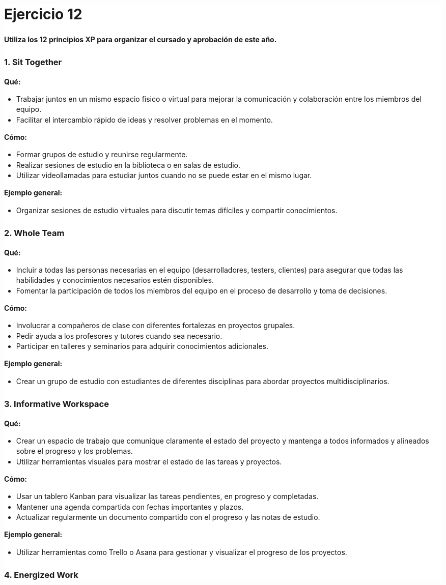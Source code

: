 # Ejercicio 12

 **Utiliza los 12 principios XP para organizar el cursado y aprobación de este año.**
 
### 1. Sit Together

**Qué:**
- Trabajar juntos en un mismo espacio físico o virtual para mejorar la comunicación y colaboración entre los miembros del equipo.
- Facilitar el intercambio rápido de ideas y resolver problemas en el momento.

**Cómo:**
- Formar grupos de estudio y reunirse regularmente.
- Realizar sesiones de estudio en la biblioteca o en salas de estudio.
- Utilizar videollamadas para estudiar juntos cuando no se puede estar en el mismo lugar.

**Ejemplo general:**
- Organizar sesiones de estudio virtuales para discutir temas difíciles y compartir conocimientos.

### 2. Whole Team

**Qué:**
- Incluir a todas las personas necesarias en el equipo (desarrolladores, testers, clientes) para asegurar que todas las habilidades y conocimientos necesarios estén disponibles.
- Fomentar la participación de todos los miembros del equipo en el proceso de desarrollo y toma de decisiones.

**Cómo:**
- Involucrar a compañeros de clase con diferentes fortalezas en proyectos grupales.
- Pedir ayuda a los profesores y tutores cuando sea necesario.
- Participar en talleres y seminarios para adquirir conocimientos adicionales.

**Ejemplo general:**
- Crear un grupo de estudio con estudiantes de diferentes disciplinas para abordar proyectos multidisciplinarios.

### 3. Informative Workspace

**Qué:**
- Crear un espacio de trabajo que comunique claramente el estado del proyecto y mantenga a todos informados y alineados sobre el progreso y los problemas.
- Utilizar herramientas visuales para mostrar el estado de las tareas y proyectos.

**Cómo:**
- Usar un tablero Kanban para visualizar las tareas pendientes, en progreso y completadas.
- Mantener una agenda compartida con fechas importantes y plazos.
- Actualizar regularmente un documento compartido con el progreso y las notas de estudio.

**Ejemplo general:**
- Utilizar herramientas como Trello o Asana para gestionar y visualizar el progreso de los proyectos.

### 4. Energized Work
